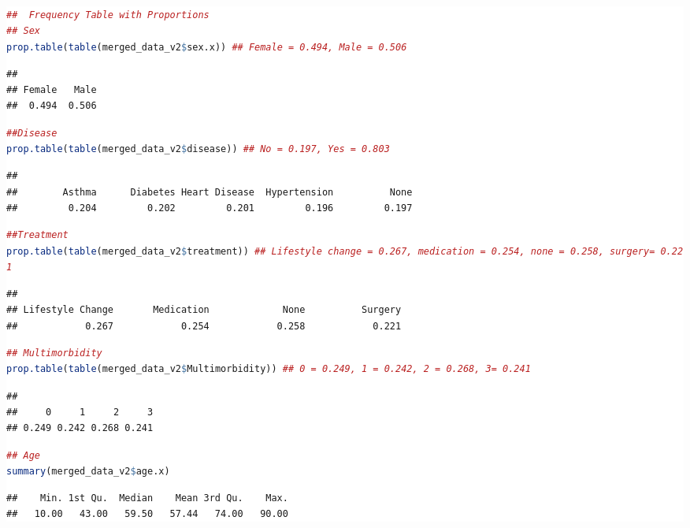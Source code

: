 ``` r
##  Frequency Table with Proportions 
## Sex
prop.table(table(merged_data_v2$sex.x)) ## Female = 0.494, Male = 0.506
```

    ## 
    ## Female   Male 
    ##  0.494  0.506

``` r
##Disease
prop.table(table(merged_data_v2$disease)) ## No = 0.197, Yes = 0.803
```

    ## 
    ##        Asthma      Diabetes Heart Disease  Hypertension          None 
    ##         0.204         0.202         0.201         0.196         0.197

``` r
##Treatment
prop.table(table(merged_data_v2$treatment)) ## Lifestyle change = 0.267, medication = 0.254, none = 0.258, surgery= 0.221
```

    ## 
    ## Lifestyle Change       Medication             None          Surgery 
    ##            0.267            0.254            0.258            0.221

``` r
## Multimorbidity
prop.table(table(merged_data_v2$Multimorbidity)) ## 0 = 0.249, 1 = 0.242, 2 = 0.268, 3= 0.241
```

    ## 
    ##     0     1     2     3 
    ## 0.249 0.242 0.268 0.241

``` r
## Age
summary(merged_data_v2$age.x)
```

    ##    Min. 1st Qu.  Median    Mean 3rd Qu.    Max. 
    ##   10.00   43.00   59.50   57.44   74.00   90.00

